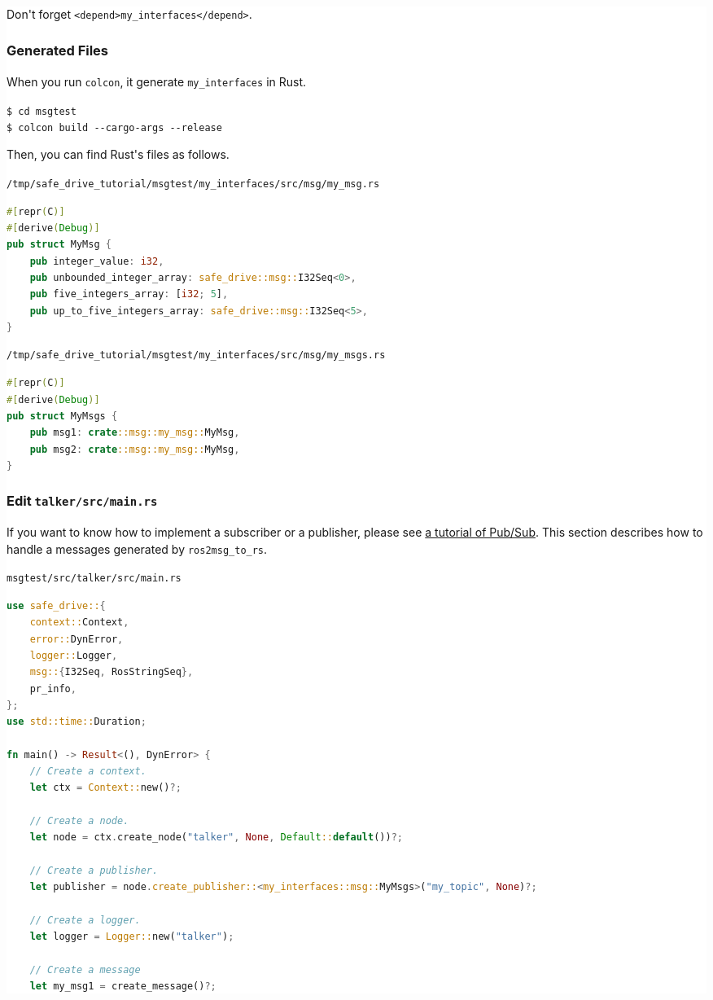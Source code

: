 Don't forget `<depend>my_interfaces</depend>`.

### Generated Files

When you run `colcon`, it generate `my_interfaces` in Rust.

```text
$ cd msgtest
$ colcon build --cargo-args --release
```

Then, you can find Rust's files as follows.

`/tmp/safe_drive_tutorial/msgtest/my_interfaces/src/msg/my_msg.rs`

```rust
#[repr(C)]
#[derive(Debug)]
pub struct MyMsg {
    pub integer_value: i32,
    pub unbounded_integer_array: safe_drive::msg::I32Seq<0>,
    pub five_integers_array: [i32; 5],
    pub up_to_five_integers_array: safe_drive::msg::I32Seq<5>,
}
```

`/tmp/safe_drive_tutorial/msgtest/my_interfaces/src/msg/my_msgs.rs`

```rust
#[repr(C)]
#[derive(Debug)]
pub struct MyMsgs {
    pub msg1: crate::msg::my_msg::MyMsg,
    pub msg2: crate::msg::my_msg::MyMsg,
}
```

### Edit `talker/src/main.rs`

If you want to know how to implement a subscriber or a publisher, please see [a tutorial of Pub/Sub](./pubsub.md). This section describes how to handle a messages generated by `ros2msg_to_rs`.

`msgtest/src/talker/src/main.rs`

```rust
use safe_drive::{
    context::Context,
    error::DynError,
    logger::Logger,
    msg::{I32Seq, RosStringSeq},
    pr_info,
};
use std::time::Duration;

fn main() -> Result<(), DynError> {
    // Create a context.
    let ctx = Context::new()?;

    // Create a node.
    let node = ctx.create_node("talker", None, Default::default())?;

    // Create a publisher.
    let publisher = node.create_publisher::<my_interfaces::msg::MyMsgs>("my_topic", None)?;

    // Create a logger.
    let logger = Logger::new("talker");

    // Create a message
    let my_msg1 = create_message()?;
```